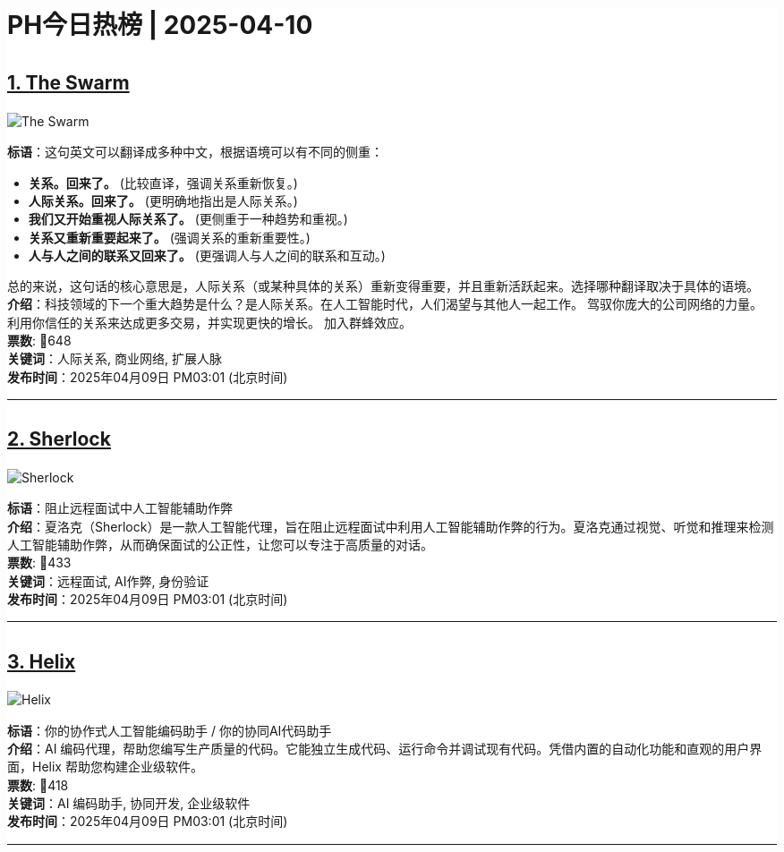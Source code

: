 # PH今日热榜 | 2025-04-10

## [1. The Swarm](https://www.producthunt.com/posts/the-swarm?utm_campaign=producthunt-api&utm_medium=api-v2&utm_source=Application%3A+DailyHunter+%28ID%3A+140760%29)  
![The Swarm](https://ph-files.imgix.net/9552deca-2c55-4daf-9075-a093f32b7ffb.png?auto=format&fit=crop&frame=1&h=512&w=1024)  

**标语**：这句英文可以翻译成多种中文，根据语境可以有不同的侧重：

* **关系。回来了。** (比较直译，强调关系重新恢复。)
* **人际关系。回来了。** (更明确地指出是人际关系。)
* **我们又开始重视人际关系了。** (更侧重于一种趋势和重视。)
* **关系又重新重要起来了。** (强调关系的重新重要性。)
* **人与人之间的联系又回来了。** (更强调人与人之间的联系和互动。)

总的来说，这句话的核心意思是，人际关系（或某种具体的关系）重新变得重要，并且重新活跃起来。选择哪种翻译取决于具体的语境。  
**介绍**：科技领域的下一个重大趋势是什么？是人际关系。在人工智能时代，人们渴望与其他人一起工作。 驾驭你庞大的公司网络的力量。 利用你信任的关系来达成更多交易，并实现更快的增长。 加入群蜂效应。  
**票数**: 🔺648  
**关键词**：人际关系, 商业网络, 扩展人脉  
**发布时间**：2025年04月09日 PM03:01 (北京时间)  

---

## [2. Sherlock](https://www.producthunt.com/posts/sherlock-22ca6fdc-45ee-48ff-8169-955198c7e247?utm_campaign=producthunt-api&utm_medium=api-v2&utm_source=Application%3A+DailyHunter+%28ID%3A+140760%29)  
![Sherlock](https://ph-files.imgix.net/8e4f5f2b-c37a-48f0-bcc4-4c3a917d5a21.jpeg?auto=format&fit=crop&frame=1&h=512&w=1024)  

**标语**：阻止远程面试中人工智能辅助作弊  
**介绍**：夏洛克（Sherlock）是一款人工智能代理，旨在阻止远程面试中利用人工智能辅助作弊的行为。夏洛克通过视觉、听觉和推理来检测人工智能辅助作弊，从而确保面试的公正性，让您可以专注于高质量的对话。  
**票数**: 🔺433  
**关键词**：远程面试, AI作弊, 身份验证  
**发布时间**：2025年04月09日 PM03:01 (北京时间)  

---

## [3. Helix](https://www.producthunt.com/posts/helix-9?utm_campaign=producthunt-api&utm_medium=api-v2&utm_source=Application%3A+DailyHunter+%28ID%3A+140760%29)  
![Helix](https://ph-files.imgix.net/432b3980-9c14-4798-8ab2-61e0a77d703c.png?auto=format&fit=crop&frame=1&h=512&w=1024)  

**标语**：你的协作式人工智能编码助手 / 你的协同AI代码助手  
**介绍**：AI 编码代理，帮助您编写生产质量的代码。它能独立生成代码、运行命令并调试现有代码。凭借内置的自动化功能和直观的用户界面，Helix 帮助您构建企业级软件。  
**票数**: 🔺418  
**关键词**：AI 编码助手, 协同开发, 企业级软件  
**发布时间**：2025年04月09日 PM03:01 (北京时间)  

---
